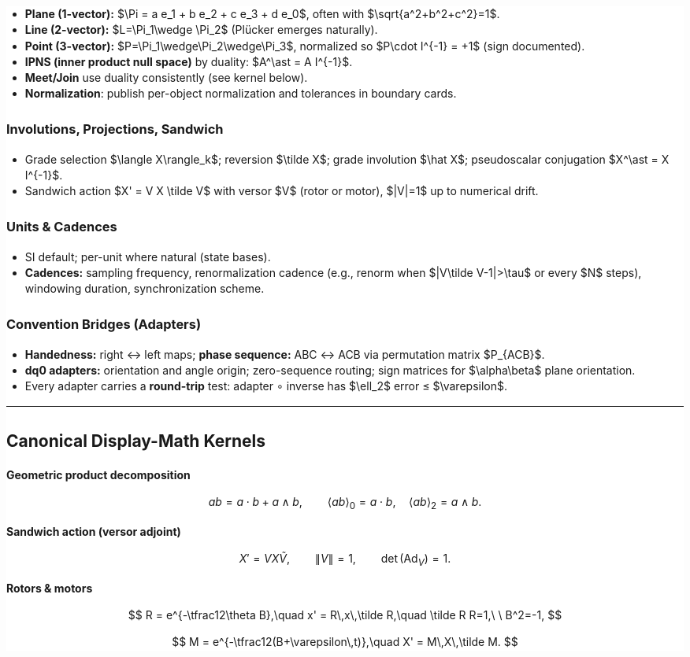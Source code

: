   * **Plane (1-vector):** \$\Pi = a e\_1 + b e\_2 + c e\_3 + d e\_0\$, often with \$\sqrt{a^2+b^2+c^2}=1\$.
  * **Line (2-vector):** \$L=\Pi\_1\wedge \Pi\_2\$ (Plücker emerges naturally).
  * **Point (3-vector):** \$P=\Pi\_1\wedge\Pi\_2\wedge\Pi\_3\$, normalized so \$P\cdot I^{-1} = +1\$ (sign documented).
* **IPNS (inner product null space)** by duality: \$A^\ast = A I^{-1}\$.
* **Meet/Join** use duality consistently (see kernel below).
* **Normalization**: publish per-object normalization and tolerances in boundary cards.

### Involutions, Projections, Sandwich

* Grade selection \$\langle X\rangle\_k\$; reversion \$\tilde X\$; grade involution \$\hat X\$; pseudoscalar conjugation \$X^\ast = X I^{-1}\$.
* Sandwich action \$X' = V X \tilde V\$ with versor \$V\$ (rotor or motor), \$|V|=1\$ up to numerical drift.

### Units & Cadences

* SI default; per-unit where natural (state bases).
* **Cadences:** sampling frequency, renormalization cadence (e.g., renorm when \$|V\tilde V-1|>\tau\$ or every \$N\$ steps), windowing duration, synchronization scheme.

### Convention Bridges (Adapters)

* **Handedness:** right ↔ left maps; **phase sequence:** ABC ↔ ACB via permutation matrix \$P\_{ACB}\$.
* **dq0 adapters:** orientation and angle origin; zero-sequence routing; sign matrices for \$\alpha\beta\$ plane orientation.
* Every adapter carries a **round-trip** test: adapter ∘ inverse has \$\ell\_2\$ error ≤ \$\varepsilon\$.

---

## Canonical Display-Math Kernels

**Geometric product decomposition**

$$
ab = a\cdot b + a\wedge b,\qquad \langle ab\rangle_0=a\cdot b,\quad \langle ab\rangle_2=a\wedge b.
$$

**Sandwich action (versor adjoint)**

$$
X' = V X \tilde V,\qquad \|V\|=1,\qquad \det(\mathrm{Ad}_V)=1.
$$

**Rotors & motors**

$$
R = e^{-\tfrac12\theta B},\quad x' = R\,x\,\tilde R,\quad \tilde R R=1,\ \ B^2=-1,
$$

$$
M = e^{-\tfrac12(B+\varepsilon\,t)},\quad X' = M\,X\,\tilde M.
$$
